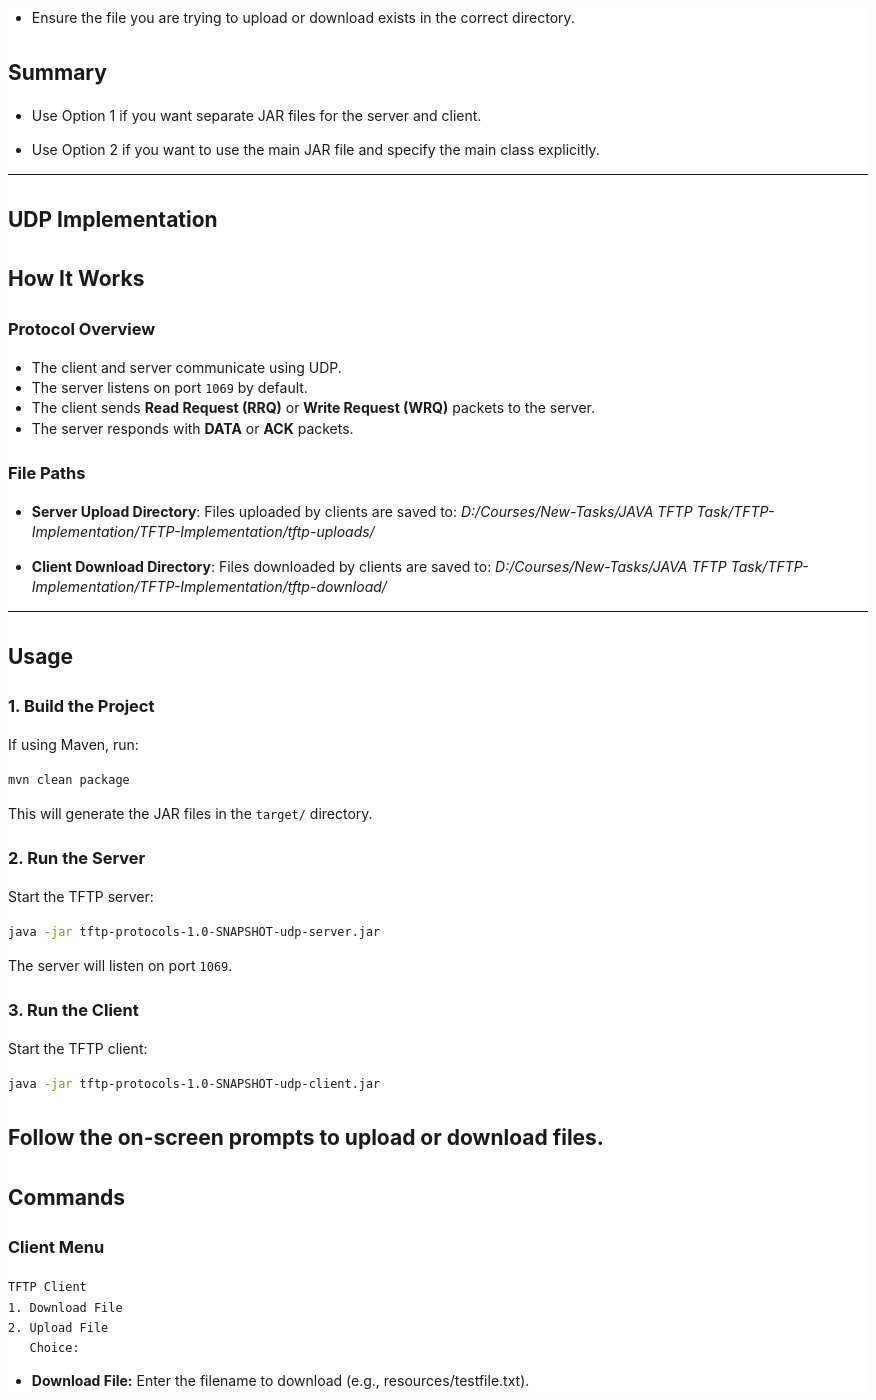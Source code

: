 - Ensure the file you are trying to upload or download exists in the correct directory.

## Summary

- Use Option 1 if you want separate JAR files for the server and client.

- Use Option 2 if you want to use the main JAR file and specify the main class explicitly.

---
## UDP Implementation

## **How It Works**
### **Protocol Overview**
- The client and server communicate using UDP.
- The server listens on port `1069` by default.
- The client sends **Read Request (RRQ)** or **Write Request (WRQ)** packets to the server.
- The server responds with **DATA** or **ACK** packets.

### **File Paths**
- **Server Upload Directory**: Files uploaded by clients are saved to:
  *D:/Courses/New-Tasks/JAVA TFTP Task/TFTP-Implementation/TFTP-Implementation/tftp-uploads/*

- **Client Download Directory**: Files downloaded by clients are saved to: *D:/Courses/New-Tasks/JAVA TFTP Task/TFTP-Implementation/TFTP-Implementation/tftp-download/*


---

## **Usage**
### **1. Build the Project**
If using Maven, run:
```bash
mvn clean package
```
This will generate the JAR files in the `target/` directory.

### **2. Run the Server**
   Start the TFTP server:
   ```bash
   java -jar tftp-protocols-1.0-SNAPSHOT-udp-server.jar
```
The server will listen on port `1069`.

### **3. Run the Client**
   Start the TFTP client:

```bash
java -jar tftp-protocols-1.0-SNAPSHOT-udp-client.jar
```
Follow the on-screen prompts to upload or download files.
---
## Commands
### Client Menu
```bash
TFTP Client
1. Download File
2. Upload File
   Choice:
```   
- **Download File:** Enter the filename to download (e.g., resources/testfile.txt).
